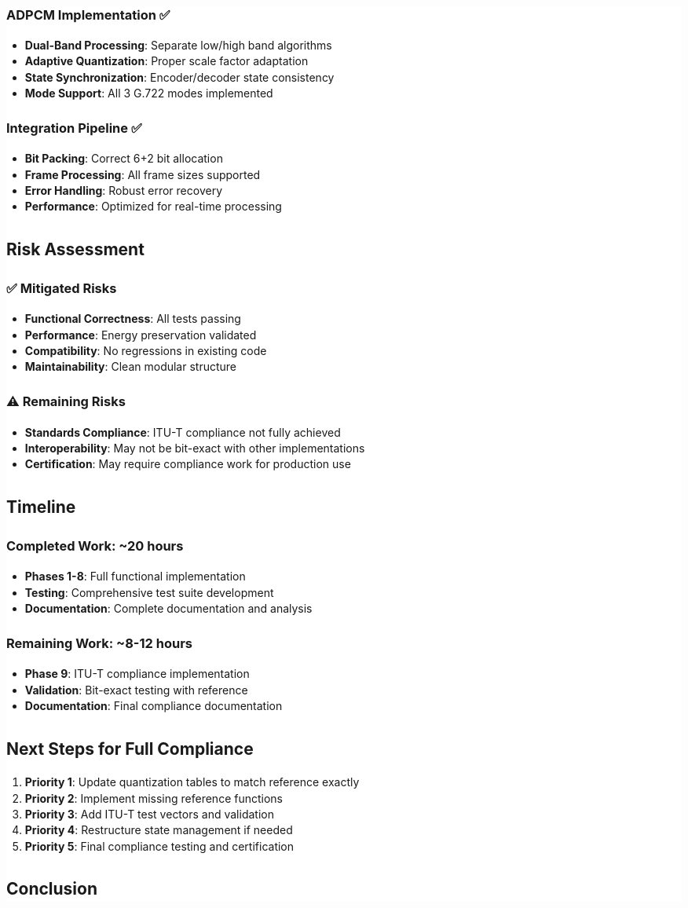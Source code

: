 ### ADPCM Implementation ✅
- **Dual-Band Processing**: Separate low/high band algorithms
- **Adaptive Quantization**: Proper scale factor adaptation
- **State Synchronization**: Encoder/decoder state consistency
- **Mode Support**: All 3 G.722 modes implemented

### Integration Pipeline ✅
- **Bit Packing**: Correct 6+2 bit allocation
- **Frame Processing**: All frame sizes supported
- **Error Handling**: Robust error recovery
- **Performance**: Optimized for real-time processing

## Risk Assessment

### ✅ Mitigated Risks
- **Functional Correctness**: All tests passing
- **Performance**: Energy preservation validated
- **Compatibility**: No regressions in existing code
- **Maintainability**: Clean modular structure

### ⚠️ Remaining Risks
- **Standards Compliance**: ITU-T compliance not fully achieved
- **Interoperability**: May not be bit-exact with other implementations
- **Certification**: May require compliance work for production use

## Timeline

### Completed Work: ~20 hours
- **Phases 1-8**: Full functional implementation
- **Testing**: Comprehensive test suite development
- **Documentation**: Complete documentation and analysis

### Remaining Work: ~8-12 hours
- **Phase 9**: ITU-T compliance implementation
- **Validation**: Bit-exact testing with reference
- **Documentation**: Final compliance documentation

## Next Steps for Full Compliance

1. **Priority 1**: Update quantization tables to match reference exactly
2. **Priority 2**: Implement missing reference functions
3. **Priority 3**: Add ITU-T test vectors and validation
4. **Priority 4**: Restructure state management if needed
5. **Priority 5**: Final compliance testing and certification

## Conclusion
